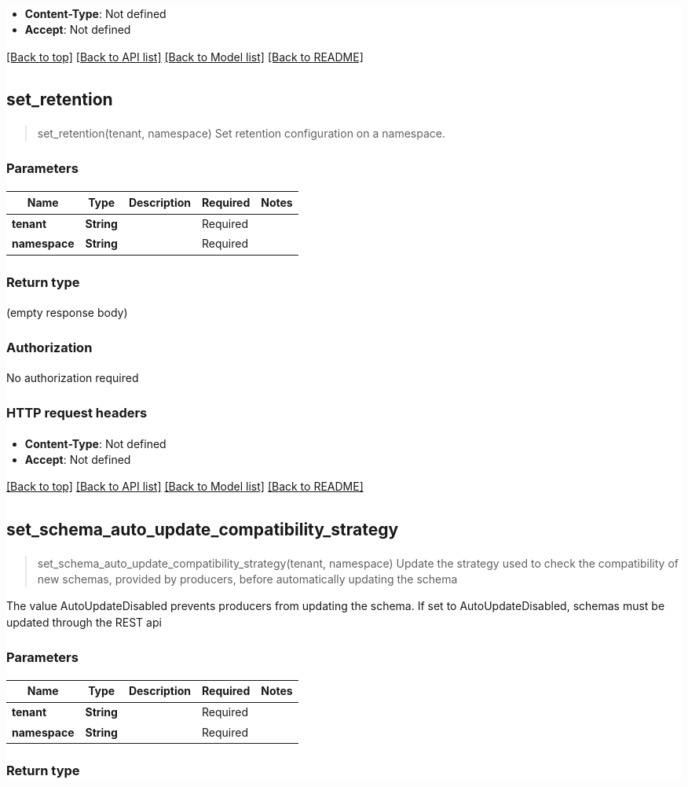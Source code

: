 - **Content-Type**: Not defined
- **Accept**: Not defined

[[Back to top]](#) [[Back to API list]](../README.md#documentation-for-api-endpoints) [[Back to Model list]](../README.md#documentation-for-models) [[Back to README]](../README.md)


## set_retention

> set_retention(tenant, namespace)
 Set retention configuration on a namespace.

### Parameters


Name | Type | Description  | Required | Notes
------------- | ------------- | ------------- | ------------- | -------------
**tenant** | **String** |  | Required | 
**namespace** | **String** |  | Required | 

### Return type

 (empty response body)

### Authorization

No authorization required

### HTTP request headers

- **Content-Type**: Not defined
- **Accept**: Not defined

[[Back to top]](#) [[Back to API list]](../README.md#documentation-for-api-endpoints) [[Back to Model list]](../README.md#documentation-for-models) [[Back to README]](../README.md)


## set_schema_auto_update_compatibility_strategy

> set_schema_auto_update_compatibility_strategy(tenant, namespace)
Update the strategy used to check the compatibility of new schemas, provided by producers, before automatically updating the schema

The value AutoUpdateDisabled prevents producers from updating the schema.  If set to AutoUpdateDisabled, schemas must be updated through the REST api

### Parameters


Name | Type | Description  | Required | Notes
------------- | ------------- | ------------- | ------------- | -------------
**tenant** | **String** |  | Required | 
**namespace** | **String** |  | Required | 

### Return type

